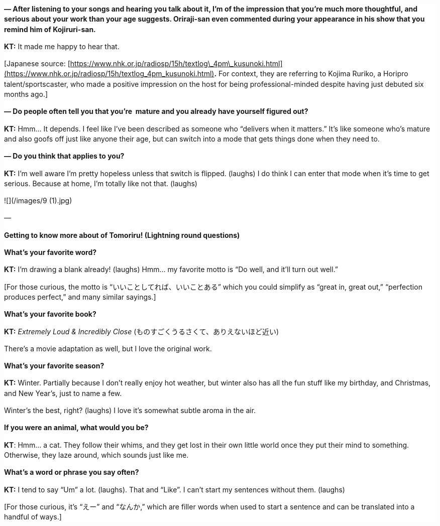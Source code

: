 **— After listening to your songs and hearing you talk about it, I’m of the impression that you’re much more thoughtful, and serious about your work than your age suggests. Oriraji-san even commented during your appearance in his show that you remind him of Kojiruri-san.**

**KT:** It made me happy to hear that.

\[Japanese source: [https://www.nhk.or.jp/radiosp/15h/textlog\_4pm\_kusunoki.html](https://www.nhk.or.jp/radiosp/15h/textlog_4pm_kusunoki.html)**.** For context, they are referring to Kojima Ruriko, a Horipro talent/sportscaster, who made a positive impression on the host for being professional-minded despite having just debuted six months ago.\]

**— Do people often tell you that you’re  mature and you already have yourself figured out?**

**KT:** Hmm… It depends. I feel like I’ve been described as someone who “delivers when it matters.” It’s like someone who’s mature and also goofs off just like anyone their age, but can switch into a mode that gets things done when they need to.

**— Do you think that applies to you?**

**KT:** I’m well aware I’m pretty hopeless unless that switch is flipped. (laughs) I do think I can enter that mode when it’s time to get serious. Because at home, I’m totally like not that. (laughs)

![](/images/9 (1).jpg)

—

**Getting to know more about of Tomoriru! (Lightning round questions)**

**What’s your favorite word?**

**KT:** I’m drawing a blank already! (laughs) Hmm… my favorite motto is “Do well, and it’ll turn out well.”

\[For those curious, the motto is “いいことしてれば、いいことある” which you could simplify as “great in, great out,” “perfection produces perfect,” and many similar sayings.\]

**What’s your favorite book?**

**KT:** _Extremely Loud & Incredibly Close_ (ものすごくうるさくて、ありえないほど近い)

There’s a movie adaptation as well, but I love the original work.

**What’s your favorite season?**

**KT:** Winter. Partially because I don’t really enjoy hot weather, but winter also has all the fun stuff like my birthday, and Christmas, and New Year’s, just to name a few.

Winter’s the best, right? (laughs) I love it’s somewhat subtle aroma in the air.

**If you were an animal, what would you be?**

**KT**: Hmm… a cat. They follow their whims, and they get lost in their own little world once they put their mind to something. Otherwise, they laze around, which sounds just like me.

**What’s a word or phrase you say often?**

**KT:** I tend to say “Um” a lot. (laughs). That and “Like”. I can’t start my sentences without them. (laughs)

\[For those curious, it’s “えー” and “なんか,” which are filler words when used to start a sentence and can be translated into a handful of ways.\] 
